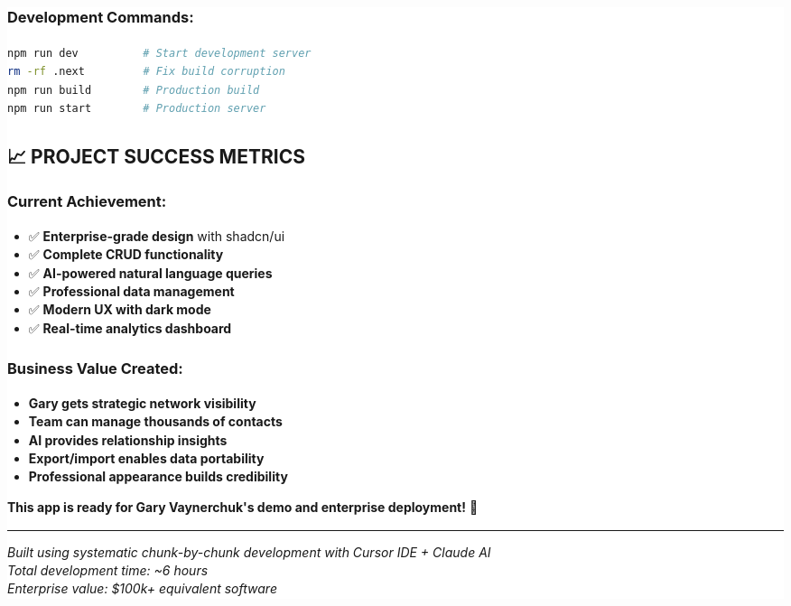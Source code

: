 ### **Development Commands:**
```bash
npm run dev          # Start development server
rm -rf .next         # Fix build corruption
npm run build        # Production build
npm run start        # Production server
```

## 📈 PROJECT SUCCESS METRICS

### **Current Achievement:**
- ✅ **Enterprise-grade design** with shadcn/ui
- ✅ **Complete CRUD functionality** 
- ✅ **AI-powered natural language queries**
- ✅ **Professional data management**
- ✅ **Modern UX with dark mode**
- ✅ **Real-time analytics dashboard**

### **Business Value Created:**
- **Gary gets strategic network visibility**
- **Team can manage thousands of contacts**
- **AI provides relationship insights**
- **Export/import enables data portability**
- **Professional appearance builds credibility**

**This app is ready for Gary Vaynerchuk's demo and enterprise deployment!** 🚀

---

*Built using systematic chunk-by-chunk development with Cursor IDE + Claude AI*  
*Total development time: ~6 hours*  
*Enterprise value: $100k+ equivalent software*